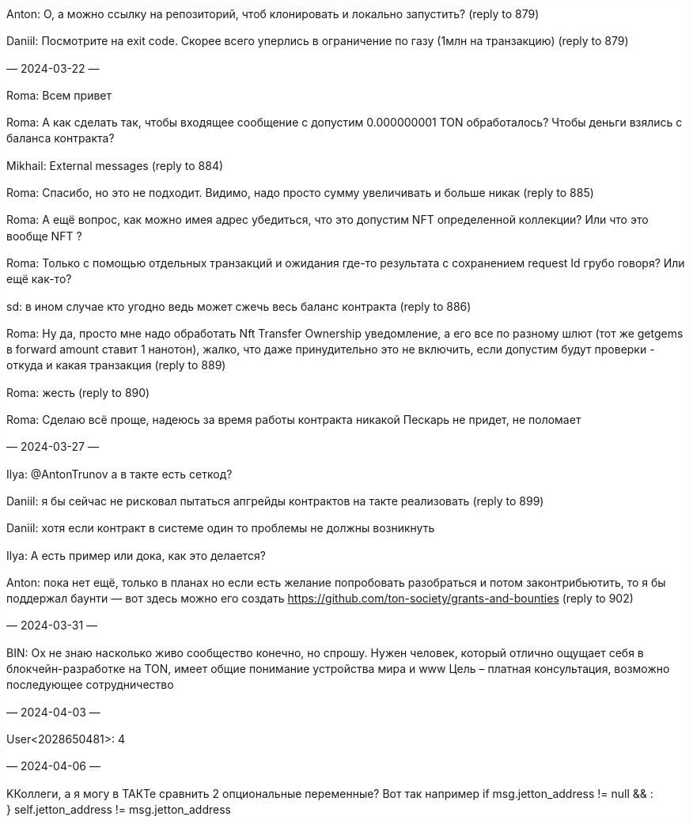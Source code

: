Anton: О, а можно ссылку на репозиторий, чтоб клонировать и локально запустить? (reply to 879)

Daniil: Посмотрите на exit code.  Скорее всего уперлись в ограничение по газу (1млн на транзакцию) (reply to 879)

— 2024-03-22 —

Roma: Всем привет

Roma: А как сделать так, чтобы входящее сообщение с допустим 0.000000001 TON обработалось? Чтобы деньги взялись с баланса контракта?

Mikhail: External messages (reply to 884)

Roma: Спасибо, но это не подходит. Видимо, надо просто сумму увеличивать и больше никак (reply to 885)

Roma: А ещё вопрос, как можно имея адрес убедиться, что это допустим NFT определенной коллекции? Или что это вообще NFT ?

Roma: Только с помощью отдельных транзакций и ожидания где-то результата с сохранением request Id грубо говоря? Или ещё как-то?

sd: в ином случае кто угодно ведь может сжечь весь баланс контракта (reply to 886)

Roma: Ну да, просто мне надо обработать Nft Transfer Ownership уведомление, а его все по разному шлют (тот же getgems в forward amount ставит 1 нанотон), жалко, что даже принудительно это не включить, если допустим будут проверки - откуда и какая транзакция (reply to 889)

Roma: жесть (reply to 890)

Roma: Сделаю всё проще, надеюсь за время работы контракта никакой Пескарь не придет, не поломает

— 2024-03-27 —

Ilya: @AntonTrunov а в такте есть сеткод?

Daniil: я бы сейчас не рисковал пытаться апгрейды контрактов на такте реализовать (reply to 899)

Daniil: хотя если контракт в системе один то проблемы не должны возникнуть

Ilya: А есть пример или дока, как это делается?

Anton: пока нет ещё, только в планах  но если есть желание попробовать разобраться и потом законтрибьютить, то я бы поддержал баунти — вот здесь можно его создать https://github.com/ton-society/grants-and-bounties (reply to 902)

— 2024-03-31 —

BIN: Ох не знаю насколько живо сообщество конечно, но спрошу.  Нужен человек, который отлично ощущает себя в блокчейн-разработке на TON, имеет общие понимание устройства мира и www  Цель – платная консультация, возможно последующее сотрудничество

— 2024-04-03 —

User<2028650481>: 4

— 2024-04-06 —

K⁧: Коллеги, а я могу в ТАКТе сравнить 2 опциональные переменные?  Вот так например  if msg.jetton_address != null && self.jetton_address != msg.jetton_address {
